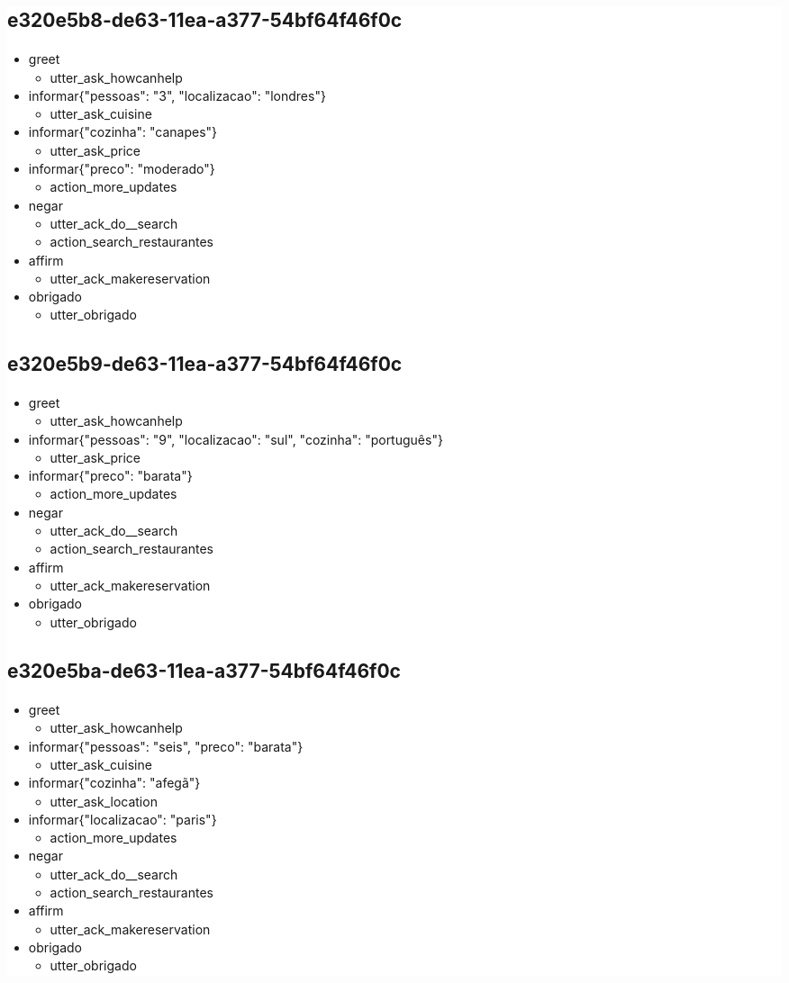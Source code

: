 ## e320e5b8-de63-11ea-a377-54bf64f46f0c
* greet
    - utter_ask_howcanhelp
* informar{"pessoas": "3", "localizacao": "londres"}
    - utter_ask_cuisine
* informar{"cozinha": "canapes"}
    - utter_ask_price
* informar{"preco": "moderado"}
    - action_more_updates
* negar
    - utter_ack_do__search
    - action_search_restaurantes
* affirm
    - utter_ack_makereservation
* obrigado
    - utter_obrigado

## e320e5b9-de63-11ea-a377-54bf64f46f0c
* greet
    - utter_ask_howcanhelp
* informar{"pessoas": "9", "localizacao": "sul", "cozinha": "português"}
    - utter_ask_price
* informar{"preco": "barata"}
    - action_more_updates
* negar
    - utter_ack_do__search
    - action_search_restaurantes
* affirm
    - utter_ack_makereservation
* obrigado
    - utter_obrigado

## e320e5ba-de63-11ea-a377-54bf64f46f0c
* greet
    - utter_ask_howcanhelp
* informar{"pessoas": "seis", "preco": "barata"}
    - utter_ask_cuisine
* informar{"cozinha": "afegã"}
    - utter_ask_location
* informar{"localizacao": "paris"}
    - action_more_updates
* negar
    - utter_ack_do__search
    - action_search_restaurantes
* affirm
    - utter_ack_makereservation
* obrigado
    - utter_obrigado
